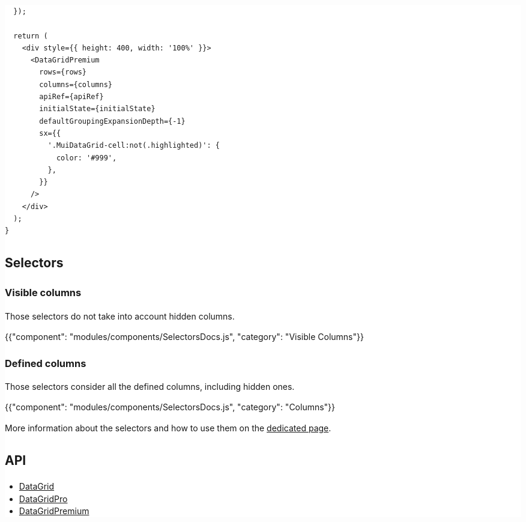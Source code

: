 ```tsx
  });

  return (
    <div style={{ height: 400, width: '100%' }}>
      <DataGridPremium
        rows={rows}
        columns={columns}
        apiRef={apiRef}
        initialState={initialState}
        defaultGroupingExpansionDepth={-1}
        sx={{
          '.MuiDataGrid-cell:not(.highlighted)': {
            color: '#999',
          },
        }}
      />
    </div>
  );
}

```

## Selectors

### Visible columns

Those selectors do not take into account hidden columns.

{{"component": "modules/components/SelectorsDocs.js", "category": "Visible Columns"}}

### Defined columns

Those selectors consider all the defined columns, including hidden ones.

{{"component": "modules/components/SelectorsDocs.js", "category": "Columns"}}

More information about the selectors and how to use them on the [dedicated page](/x/react-data-grid/state/#access-the-state).

## API

- [DataGrid](/x/api/data-grid/data-grid/)
- [DataGridPro](/x/api/data-grid/data-grid-pro/)
- [DataGridPremium](/x/api/data-grid/data-grid-premium/)
